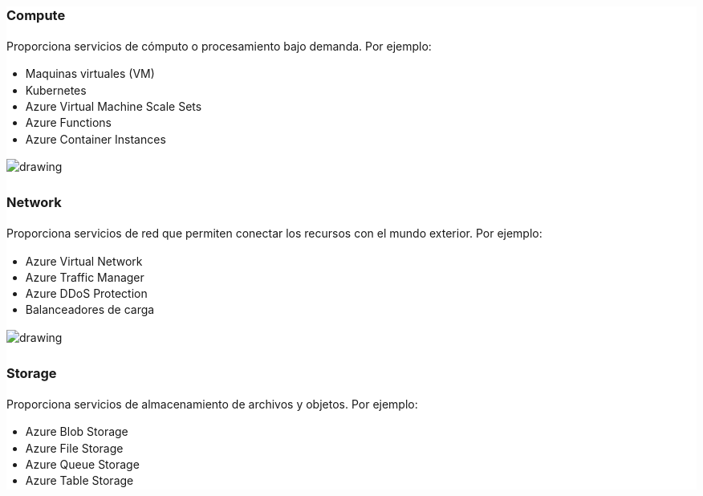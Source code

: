 
### Compute
Proporciona servicios de cómputo o procesamiento bajo demanda. Por ejemplo:
- Maquinas virtuales (VM)
- Kubernetes
- Azure Virtual Machine Scale Sets
- Azure Functions
- Azure Container Instances

<img src="/res/images/conceptos/compute.png" alt="drawing" width="400"/>

### Network
Proporciona servicios de red que permiten conectar los recursos con el mundo exterior. Por ejemplo:
- Azure Virtual Network
- Azure Traffic Manager
- Azure DDoS Protection
- Balanceadores de carga


<img src="/res/images/conceptos/network.png" alt="drawing" width="400"/>

### Storage
Proporciona servicios de almacenamiento de archivos y objetos. Por ejemplo:
- Azure Blob Storage
- Azure File Storage
- Azure Queue Storage
- Azure Table Storage
